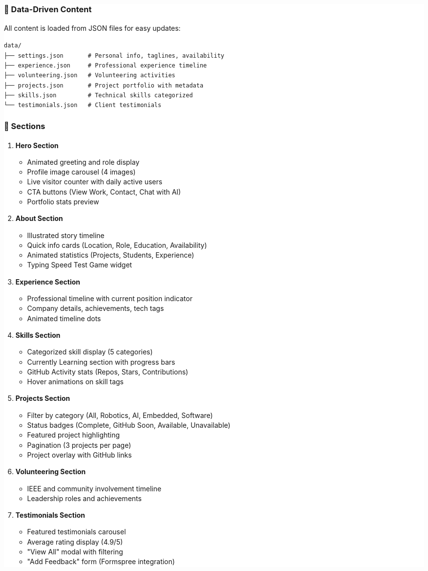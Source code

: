 ### 📂 Data-Driven Content

All content is loaded from JSON files for easy updates:

```
data/
├── settings.json       # Personal info, taglines, availability
├── experience.json     # Professional experience timeline
├── volunteering.json   # Volunteering activities
├── projects.json       # Project portfolio with metadata
├── skills.json         # Technical skills categorized
└── testimonials.json   # Client testimonials
```

### 🎯 Sections

1. **Hero Section**
   - Animated greeting and role display
   - Profile image carousel (4 images)
   - Live visitor counter with daily active users
   - CTA buttons (View Work, Contact, Chat with AI)
   - Portfolio stats preview

2. **About Section**
   - Illustrated story timeline
   - Quick info cards (Location, Role, Education, Availability)
   - Animated statistics (Projects, Students, Experience)
   - Typing Speed Test Game widget

3. **Experience Section**
   - Professional timeline with current position indicator
   - Company details, achievements, tech tags
   - Animated timeline dots

4. **Skills Section**
   - Categorized skill display (5 categories)
   - Currently Learning section with progress bars
   - GitHub Activity stats (Repos, Stars, Contributions)
   - Hover animations on skill tags

5. **Projects Section**
   - Filter by category (All, Robotics, AI, Embedded, Software)
   - Status badges (Complete, GitHub Soon, Available, Unavailable)
   - Featured project highlighting
   - Pagination (3 projects per page)
   - Project overlay with GitHub links

6. **Volunteering Section**
   - IEEE and community involvement timeline
   - Leadership roles and achievements

7. **Testimonials Section**
   - Featured testimonials carousel
   - Average rating display (4.9/5)
   - "View All" modal with filtering
   - "Add Feedback" form (Formspree integration)
